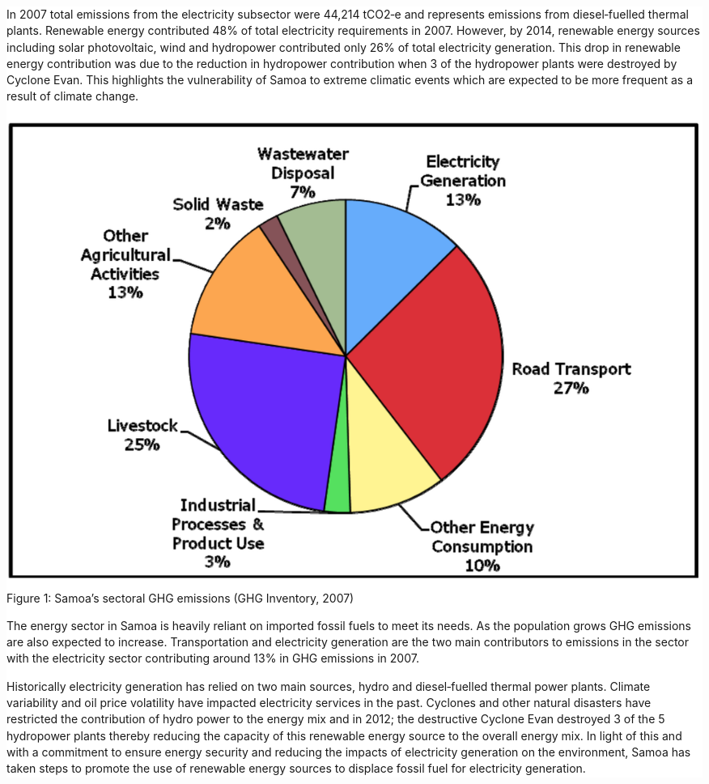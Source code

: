 In 2007 total emissions from the electricity subsector were 44,214 tCO2‐e and represents emissions from diesel‐fuelled thermal plants. Renewable energy contributed 48% of total electricity requirements in 2007. However, by 2014, renewable energy sources including solar photovoltaic, wind and hydropower contributed only 26% of total electricity generation. This drop in renewable energy contribution was due to the reduction in hydropower contribution when 3 of the hydropower plants were destroyed by Cyclone Evan. This highlights the vulnerability of Samoa to extreme climatic events which are expected to be more frequent as a result of climate change. 

![Figure 1: Samoa's sectoral GHG emissions (GHG Inventory, 2007)](./WSM-1.PNG) 
Figure 1: Samoa’s sectoral GHG emissions (GHG Inventory, 2007)

The energy sector in Samoa is heavily reliant on imported fossil fuels to meet its needs. As the population grows GHG emissions are also expected to increase. Transportation and electricity generation are the two main contributors to emissions in the sector with the electricity sector contributing around 13% in GHG emissions in 2007. 

Historically electricity generation has relied on two main sources, hydro and diesel‐fuelled thermal power plants. Climate variability and oil price volatility have impacted electricity services in the past. Cyclones and other natural disasters have restricted the contribution of hydro power to the energy mix and in 2012; the destructive Cyclone Evan destroyed 3 of the 5 hydropower plants thereby reducing the capacity of this renewable energy source to the overall energy mix. In light of this and with a commitment to ensure energy security and reducing the impacts of electricity generation on the environment, Samoa has taken steps to promote the use of renewable energy sources to displace fossil fuel for electricity generation. 

